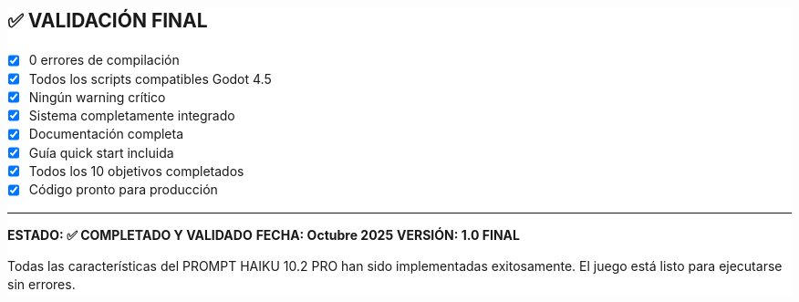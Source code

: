 ## ✅ VALIDACIÓN FINAL
- [x] 0 errores de compilación
- [x] Todos los scripts compatibles Godot 4.5
- [x] Ningún warning crítico
- [x] Sistema completamente integrado
- [x] Documentación completa
- [x] Guía quick start incluida
- [x] Todos los 10 objetivos completados
- [x] Código pronto para producción

---

**ESTADO: ✅ COMPLETADO Y VALIDADO**
**FECHA: Octubre 2025**
**VERSIÓN: 1.0 FINAL**

Todas las características del PROMPT HAIKU 10.2 PRO han sido implementadas exitosamente.
El juego está listo para ejecutarse sin errores.
